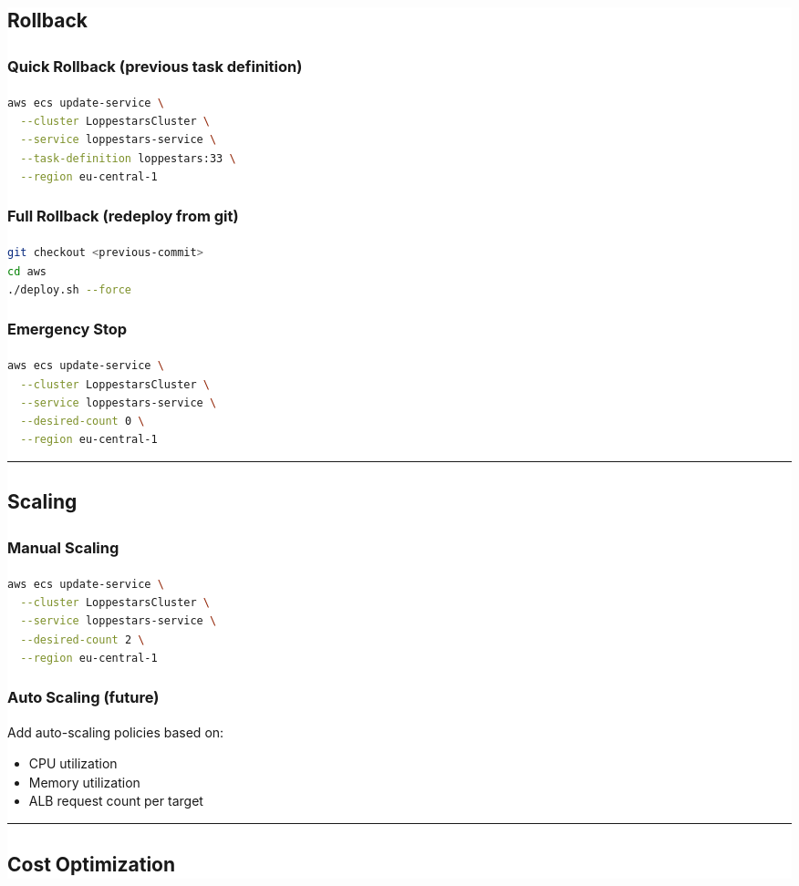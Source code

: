 ## Rollback

### Quick Rollback (previous task definition)
```bash
aws ecs update-service \
  --cluster LoppestarsCluster \
  --service loppestars-service \
  --task-definition loppestars:33 \
  --region eu-central-1
```

### Full Rollback (redeploy from git)
```bash
git checkout <previous-commit>
cd aws
./deploy.sh --force
```

### Emergency Stop
```bash
aws ecs update-service \
  --cluster LoppestarsCluster \
  --service loppestars-service \
  --desired-count 0 \
  --region eu-central-1
```

---

## Scaling

### Manual Scaling
```bash
aws ecs update-service \
  --cluster LoppestarsCluster \
  --service loppestars-service \
  --desired-count 2 \
  --region eu-central-1
```

### Auto Scaling (future)
Add auto-scaling policies based on:
- CPU utilization
- Memory utilization
- ALB request count per target

---

## Cost Optimization
